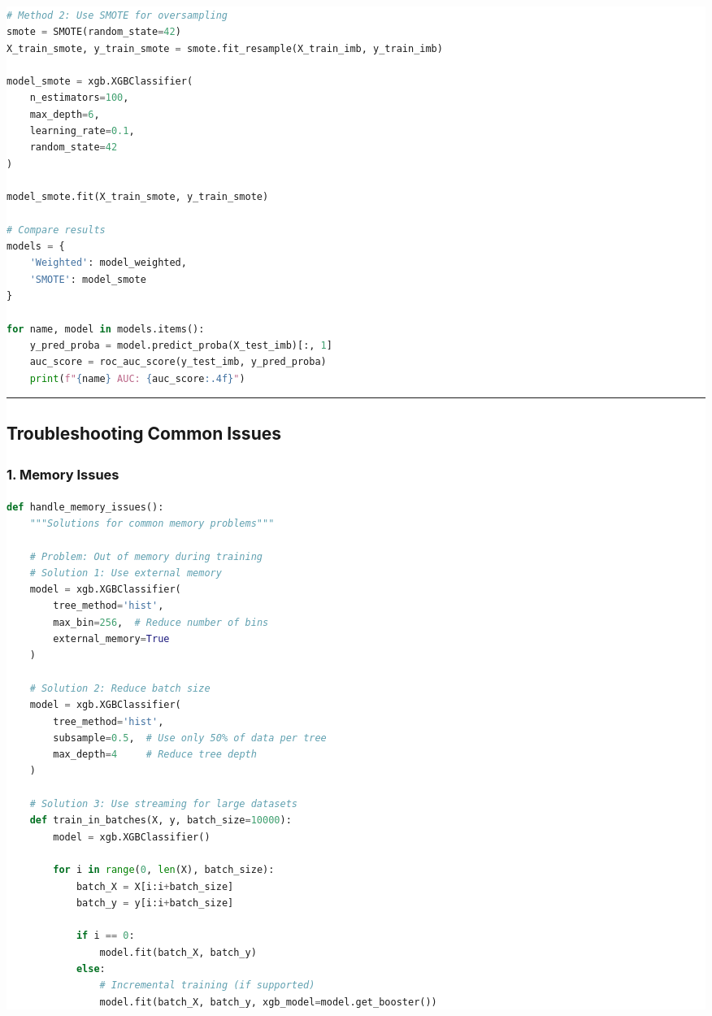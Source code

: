 ```python
# Method 2: Use SMOTE for oversampling
smote = SMOTE(random_state=42)
X_train_smote, y_train_smote = smote.fit_resample(X_train_imb, y_train_imb)

model_smote = xgb.XGBClassifier(
    n_estimators=100,
    max_depth=6,
    learning_rate=0.1,
    random_state=42
)

model_smote.fit(X_train_smote, y_train_smote)

# Compare results
models = {
    'Weighted': model_weighted,
    'SMOTE': model_smote
}

for name, model in models.items():
    y_pred_proba = model.predict_proba(X_test_imb)[:, 1]
    auc_score = roc_auc_score(y_test_imb, y_pred_proba)
    print(f"{name} AUC: {auc_score:.4f}")
```

---

## Troubleshooting Common Issues

### 1. Memory Issues

```python
def handle_memory_issues():
    """Solutions for common memory problems"""
    
    # Problem: Out of memory during training
    # Solution 1: Use external memory
    model = xgb.XGBClassifier(
        tree_method='hist',
        max_bin=256,  # Reduce number of bins
        external_memory=True
    )
    
    # Solution 2: Reduce batch size
    model = xgb.XGBClassifier(
        tree_method='hist',
        subsample=0.5,  # Use only 50% of data per tree
        max_depth=4     # Reduce tree depth
    )
    
    # Solution 3: Use streaming for large datasets
    def train_in_batches(X, y, batch_size=10000):
        model = xgb.XGBClassifier()
        
        for i in range(0, len(X), batch_size):
            batch_X = X[i:i+batch_size]
            batch_y = y[i:i+batch_size]
            
            if i == 0:
                model.fit(batch_X, batch_y)
            else:
                # Incremental training (if supported)
                model.fit(batch_X, batch_y, xgb_model=model.get_booster())
```